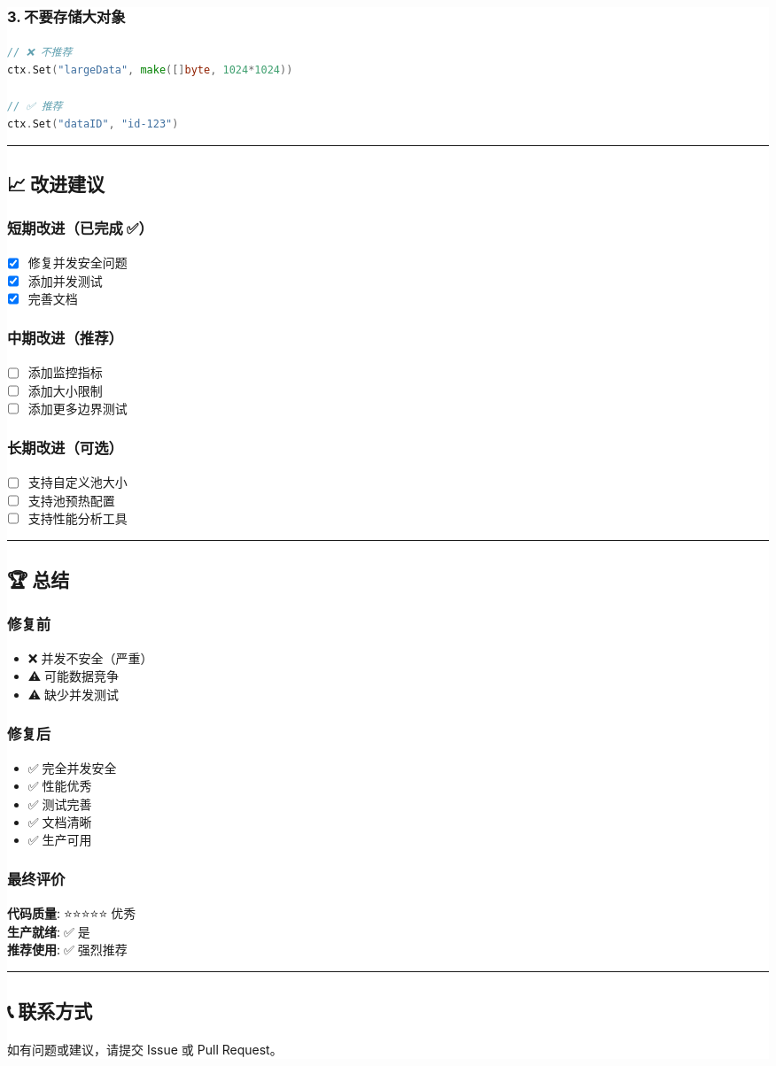 ### 3. 不要存储大对象

```go
// ❌ 不推荐
ctx.Set("largeData", make([]byte, 1024*1024))

// ✅ 推荐
ctx.Set("dataID", "id-123")
```

---

## 📈 改进建议

### 短期改进（已完成 ✅）
- [x] 修复并发安全问题
- [x] 添加并发测试
- [x] 完善文档

### 中期改进（推荐）
- [ ] 添加监控指标
- [ ] 添加大小限制
- [ ] 添加更多边界测试

### 长期改进（可选）
- [ ] 支持自定义池大小
- [ ] 支持池预热配置
- [ ] 支持性能分析工具

---

## 🏆 总结

### 修复前
- ❌ 并发不安全（严重）
- ⚠️ 可能数据竞争
- ⚠️ 缺少并发测试

### 修复后
- ✅ 完全并发安全
- ✅ 性能优秀
- ✅ 测试完善
- ✅ 文档清晰
- ✅ 生产可用

### 最终评价

**代码质量**: ⭐⭐⭐⭐⭐ 优秀  
**生产就绪**: ✅ 是  
**推荐使用**: ✅ 强烈推荐

---

## 📞 联系方式

如有问题或建议，请提交 Issue 或 Pull Request。
